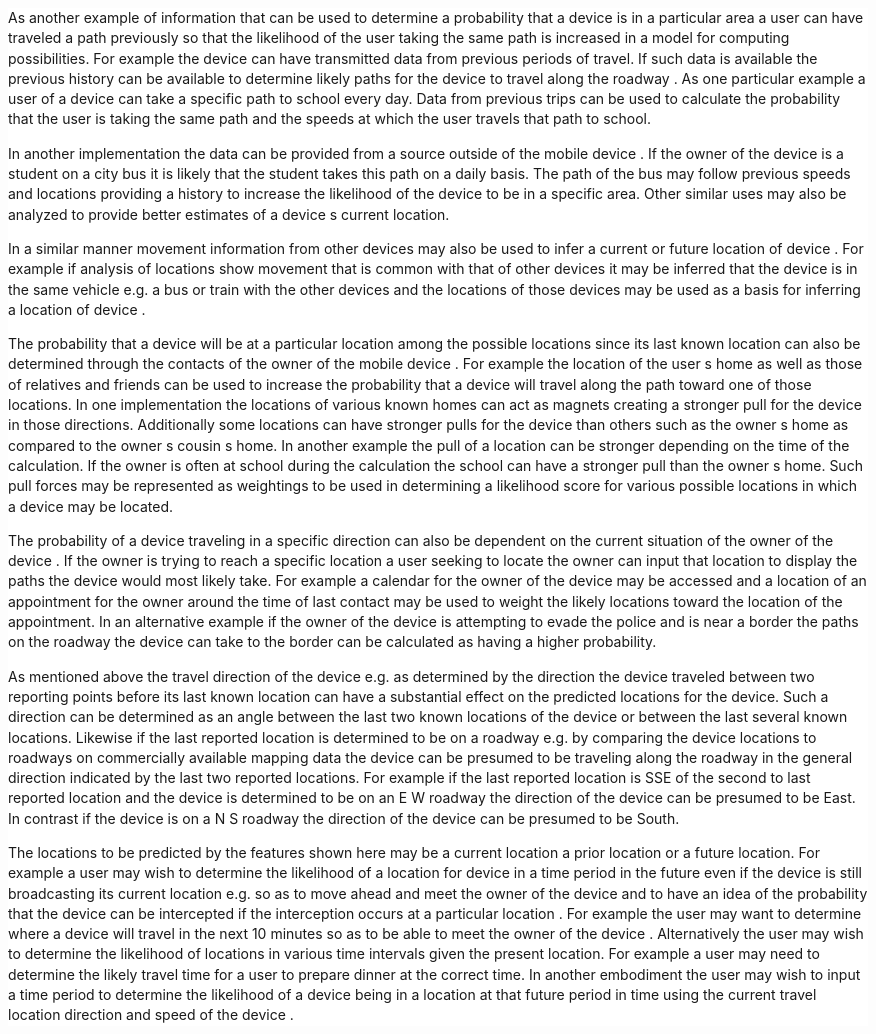 As another example of information that can be used to determine a probability that a device is in a particular area a user can have traveled a path previously so that the likelihood of the user taking the same path is increased in a model for computing possibilities. For example the device can have transmitted data from previous periods of travel. If such data is available the previous history can be available to determine likely paths for the device to travel along the roadway . As one particular example a user of a device can take a specific path to school every day. Data from previous trips can be used to calculate the probability that the user is taking the same path and the speeds at which the user travels that path to school.

In another implementation the data can be provided from a source outside of the mobile device . If the owner of the device is a student on a city bus it is likely that the student takes this path on a daily basis. The path of the bus may follow previous speeds and locations providing a history to increase the likelihood of the device to be in a specific area. Other similar uses may also be analyzed to provide better estimates of a device s current location.

In a similar manner movement information from other devices may also be used to infer a current or future location of device . For example if analysis of locations show movement that is common with that of other devices it may be inferred that the device is in the same vehicle e.g. a bus or train with the other devices and the locations of those devices may be used as a basis for inferring a location of device .

The probability that a device will be at a particular location among the possible locations since its last known location can also be determined through the contacts of the owner of the mobile device . For example the location of the user s home as well as those of relatives and friends can be used to increase the probability that a device will travel along the path toward one of those locations. In one implementation the locations of various known homes can act as magnets creating a stronger pull for the device in those directions. Additionally some locations can have stronger pulls for the device than others such as the owner s home as compared to the owner s cousin s home. In another example the pull of a location can be stronger depending on the time of the calculation. If the owner is often at school during the calculation the school can have a stronger pull than the owner s home. Such pull forces may be represented as weightings to be used in determining a likelihood score for various possible locations in which a device may be located.

The probability of a device traveling in a specific direction can also be dependent on the current situation of the owner of the device . If the owner is trying to reach a specific location a user seeking to locate the owner can input that location to display the paths the device would most likely take. For example a calendar for the owner of the device may be accessed and a location of an appointment for the owner around the time of last contact may be used to weight the likely locations toward the location of the appointment. In an alternative example if the owner of the device is attempting to evade the police and is near a border the paths on the roadway the device can take to the border can be calculated as having a higher probability.

As mentioned above the travel direction of the device e.g. as determined by the direction the device traveled between two reporting points before its last known location can have a substantial effect on the predicted locations for the device. Such a direction can be determined as an angle between the last two known locations of the device or between the last several known locations. Likewise if the last reported location is determined to be on a roadway e.g. by comparing the device locations to roadways on commercially available mapping data the device can be presumed to be traveling along the roadway in the general direction indicated by the last two reported locations. For example if the last reported location is SSE of the second to last reported location and the device is determined to be on an E W roadway the direction of the device can be presumed to be East. In contrast if the device is on a N S roadway the direction of the device can be presumed to be South.

The locations to be predicted by the features shown here may be a current location a prior location or a future location. For example a user may wish to determine the likelihood of a location for device in a time period in the future even if the device is still broadcasting its current location e.g. so as to move ahead and meet the owner of the device and to have an idea of the probability that the device can be intercepted if the interception occurs at a particular location . For example the user may want to determine where a device will travel in the next 10 minutes so as to be able to meet the owner of the device . Alternatively the user may wish to determine the likelihood of locations in various time intervals given the present location. For example a user may need to determine the likely travel time for a user to prepare dinner at the correct time. In another embodiment the user may wish to input a time period to determine the likelihood of a device being in a location at that future period in time using the current travel location direction and speed of the device .
